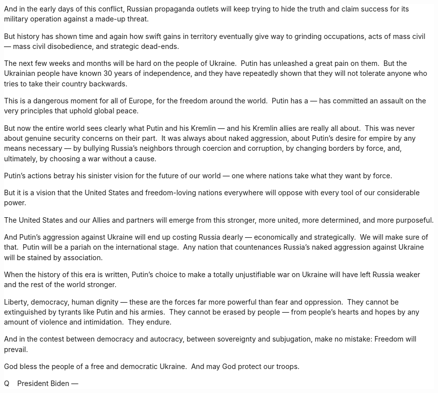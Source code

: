 And in the early days of this conflict, Russian propaganda outlets will
keep trying to hide the truth and claim success for its military
operation against a made-up threat.

But history has shown time and again how swift gains in territory
eventually give way to grinding occupations, acts of mass civil — mass
civil disobedience, and strategic dead-ends.

The next few weeks and months will be hard on the people of Ukraine. 
Putin has unleashed a great pain on them.  But the Ukrainian people have
known 30 years of independence, and they have repeatedly shown that they
will not tolerate anyone who tries to take their country backwards.

This is a dangerous moment for all of Europe, for the freedom around the
world.  Putin has a — has committed an assault on the very principles
that uphold global peace.

But now the entire world sees clearly what Putin and his Kremlin — and
his Kremlin allies are really all about.  This was never about genuine
security concerns on their part.  It was always about naked aggression,
about Putin’s desire for empire by any means necessary — by bullying
Russia’s neighbors through coercion and corruption, by changing borders
by force, and, ultimately, by choosing a war without a cause.

Putin’s actions betray his sinister vision for the future of our world —
one where nations take what they want by force.

But it is a vision that the United States and freedom-loving nations
everywhere will oppose with every tool of our considerable power.

The United States and our Allies and partners will emerge from this
stronger, more united, more determined, and more purposeful.

And Putin’s aggression against Ukraine will end up costing Russia dearly
— economically and strategically.  We will make sure of that.  Putin
will be a pariah on the international stage.  Any nation that
countenances Russia’s naked aggression against Ukraine will be stained
by association.

When the history of this era is written, Putin’s choice to make a
totally unjustifiable war on Ukraine will have left Russia weaker and
the rest of the world stronger.

Liberty, democracy, human dignity — these are the forces far more
powerful than fear and oppression.  They cannot be extinguished by
tyrants like Putin and his armies.  They cannot be erased by people —
from people’s hearts and hopes by any amount of violence and
intimidation.  They endure. 

And in the contest between democracy and autocracy, between sovereignty
and subjugation, make no mistake: Freedom will prevail.

God bless the people of a free and democratic Ukraine.  And may God
protect our troops.

Q    President Biden —

